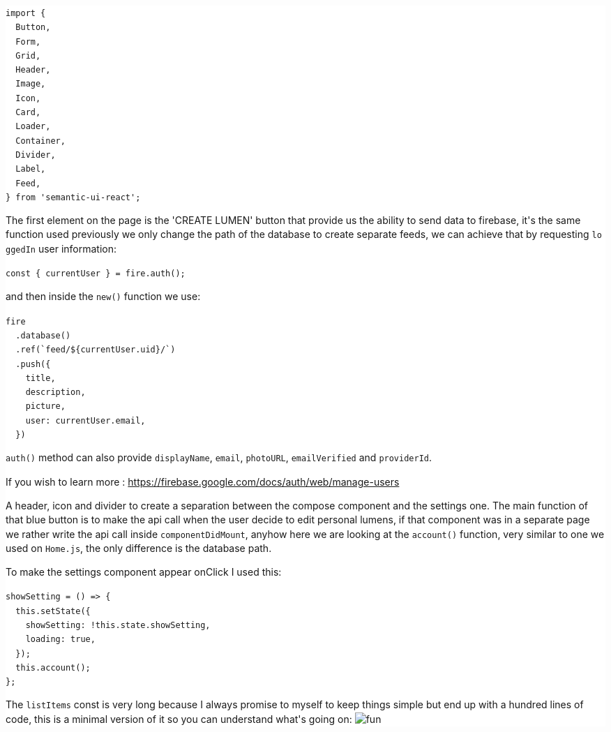     import {
      Button,
      Form,
      Grid,
      Header,
      Image,
      Icon,
      Card,
      Loader,
      Container,
      Divider,
      Label,
      Feed,
    } from 'semantic-ui-react';

The first element on the page is the 'CREATE LUMEN' button that provide us the ability to send data to firebase, it's the same function used previously we only change the path of the database to create separate feeds, we can achieve that by requesting `loggedIn` user information:

    const { currentUser } = fire.auth(); 

and then inside the `new()` function we use:

    fire
      .database()
      .ref(`feed/${currentUser.uid}/`)
      .push({
        title,
        description,
        picture,
        user: currentUser.email,
      })

`auth()` method can also provide `displayName`, `email`, `photoURL`, `emailVerified` and `providerId`.

If you wish to learn more : https://firebase.google.com/docs/auth/web/manage-users

A header, icon and divider to create a separation between the compose component and the settings one. The main function of that blue button is to make the api call when the user decide to edit personal lumens, if that component was in a separate page we rather write the api call inside `componentDidMount`, anyhow here we are looking at the `account()` function, very similar to one we used on `Home.js`, the only difference is the database path.

To make the settings component appear onClick I used this:

    showSetting = () => {
      this.setState({
        showSetting: !this.state.showSetting,
        loading: true,
      });
      this.account();
    };

The `listItems` const is very long because I always promise to myself to keep things simple but end up with a hundred lines of code, this is a minimal version of it so you can understand what's going on:
![fun](https://i.imgur.com/QUy6npF.jpg)
